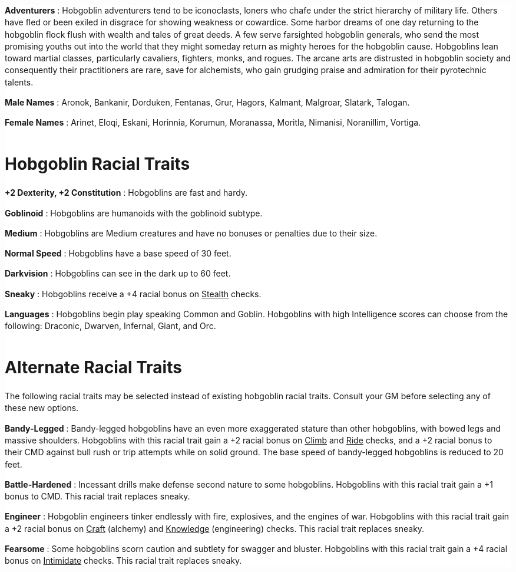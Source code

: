 **Adventurers** : Hobgoblin adventurers tend to be iconoclasts, loners who chafe under the strict hierarchy of military life. Others have fled or been exiled in disgrace for showing weakness or cowardice. Some harbor dreams of one day returning to the hobgoblin flock flush with wealth and tales of great deeds. A few serve farsighted hobgoblin generals, who send the most promising youths out into the world that they might someday return as mighty heroes for the hobgoblin cause. Hobgoblins lean toward martial classes, particularly cavaliers, fighters, monks, and rogues. The arcane arts are distrusted in hobgoblin society and consequently their practitioners are rare, save for alchemists, who gain grudging praise and admiration for their pyrotechnic talents.

**Male Names** : Aronok, Bankanir, Dorduken, Fentanas, Grur, Hagors, Kalmant, Malgroar, Slatark, Talogan.

**Female Names** : Arinet, Eloqi, Eskani, Horinnia, Korumun, Moranassa, Moritla, Nimanisi, Noranillim, Vortiga.

# Hobgoblin Racial Traits

**+2 Dexterity, +2 Constitution** : Hobgoblins are fast and hardy.

**Goblinoid** : Hobgoblins are humanoids with the goblinoid subtype.

**Medium** : Hobgoblins are Medium creatures and have no bonuses or penalties due to their size.

**Normal Speed** : Hobgoblins have a base speed of 30 feet.

**Darkvision** : Hobgoblins can see in the dark up to 60 feet.

**Sneaky** : Hobgoblins receive a +4 racial bonus on [Stealth](../skills_dir/stealth#_stealth) checks.

**Languages** : Hobgoblins begin play speaking Common and Goblin. Hobgoblins with high Intelligence scores can choose from the following: Draconic, Dwarven, Infernal, Giant, and Orc.

# Alternate Racial Traits

The following racial traits may be selected instead of existing hobgoblin racial traits. Consult your GM before selecting any of these new options.

**Bandy-Legged** : Bandy-legged hobgoblins have an even more exaggerated stature than other hobgoblins, with bowed legs and massive shoulders. Hobgoblins with this racial trait gain a +2 racial bonus on [Climb](../skills_dir/climb#_climb) and [Ride](../skills_dir/ride#_ride) checks, and a +2 racial bonus to their CMD against bull rush or trip attempts while on solid ground. The base speed of bandy-legged hobgoblins is reduced to 20 feet.

**Battle-Hardened** : Incessant drills make defense second nature to some hobgoblins. Hobgoblins with this racial trait gain a +1 bonus to CMD. This racial trait replaces sneaky.

**Engineer** : Hobgoblin engineers tinker endlessly with fire, explosives, and the engines of war. Hobgoblins with this racial trait gain a +2 racial bonus on [Craft](../skills_dir/craft#_craft) (alchemy) and [Knowledge](../skills_dir/knowledge#_knowledge) (engineering) checks. This racial trait replaces sneaky.

**Fearsome** : Some hobgoblins scorn caution and subtlety for swagger and bluster. Hobgoblins with this racial trait gain a +4 racial bonus on [Intimidate](../skills_dir/intimidate#_intimidate) checks. This racial trait replaces sneaky.
